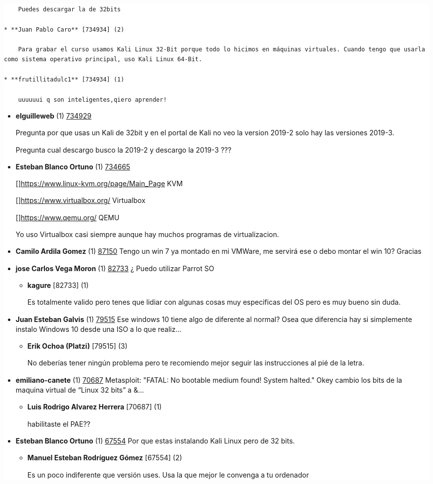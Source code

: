 		Puedes descargar la de 32bits

	* **Juan Pablo Caro** [734934] (2)

		Para grabar el curso usamos Kali Linux 32-Bit porque todo lo hicimos en máquinas virtuales. Cuando tengo que usarla como sistema operativo principal, uso Kali Linux 64-Bit.

	* **frutillitadulc1** [734934] (1)

		uuuuuui q son inteligentes,qiero aprender!

* **elguilleweb** (1) [734929](https://platzi.com/comentario/734929/) 

	Pregunta por que usas un Kali de 32bit y en el portal de Kali no veo la version 2019-2 solo hay las versiones 2019-3.
	
	Pregunta cual descargo busco la 2019-2 y descargo la 2019-3 ???

* **Esteban Blanco Ortuno** (1) [734665](https://platzi.com/comentario/734665/) 

	[]<https://www.linux-kvm.org/page/Main_Page> KVM
	
	[]<https://www.virtualbox.org/> Virtualbox
	
	[]<https://www.qemu.org/> QEMU
	
	Yo uso Virtualbox casi siempre aunque hay muchos programas de virtualizacion.

* **Camilo Ardila Gomez** (1) [87150](https://platzi.com/comentario/1113868/) 
Tengo un win 7 ya montado en mi VMWare, me servirá ese o debo montar el win 10? Gracias

* **jose Carlos Vega Moron** (1) [82733](https://platzi.com/comentario/1011641/) 
¿ Puedo utilizar Parrot SO

	* **kagure** [82733] (1)

		Es totalmente valido pero tenes que lidiar con algunas cosas muy especificas del OS pero es muy bueno sin duda.

* **Juan Esteban Galvis** (1) [79515](https://platzi.com/comentario/941545/) 
Ese windows 10 tiene algo de diferente al normal? Osea que diferencia hay si simplemente instalo Windows 10 desde una ISO a lo que realiz...

	* **Erik Ochoa (Platzi)** [79515] (3)

		No deberías tener ningún problema pero te recomiendo mejor seguir las instrucciones al pié de la letra.

* **emiliano-canete** (1) [70687](https://platzi.com/comentario/780322/) 
Metasploit: "FATAL: No bootable medium found! System halted." Okey cambio los bits de la maquina virtual de “Linux 32 bits” a &...

	* **Luis Rodrigo Alvarez Herrera** [70687] (1)

		habilitaste el PAE??

* **Esteban Blanco Ortuno** (1) [67554](https://platzi.com/comentario/725475/) 
Por que estas instalando Kali Linux pero de 32 bits.

	* **Manuel Esteban Rodríguez Gómez** [67554] (2)

		Es un poco indiferente que versión uses. Usa la que mejor le convenga a tu ordenador
